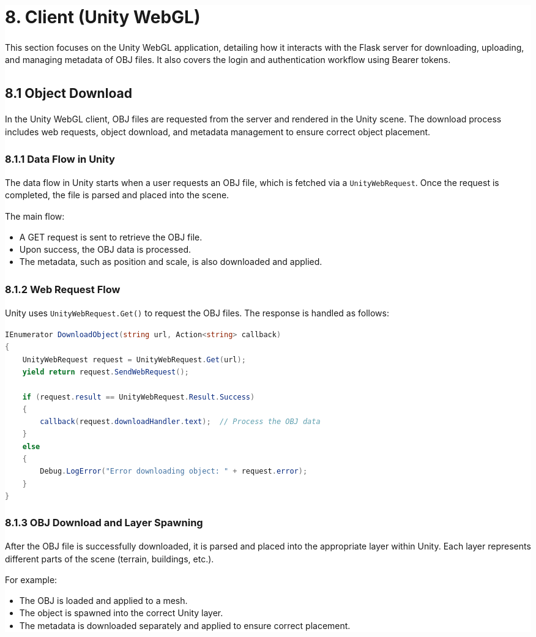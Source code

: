 # 8. Client (Unity WebGL)

This section focuses on the Unity WebGL application, detailing how it interacts with the Flask server for downloading, uploading, and managing metadata of OBJ files. It also covers the login and authentication workflow using Bearer tokens.

## 8.1 Object Download

In the Unity WebGL client, OBJ files are requested from the server and rendered in the Unity scene. The download process includes web requests, object download, and metadata management to ensure correct object placement.

### 8.1.1 Data Flow in Unity

The data flow in Unity starts when a user requests an OBJ file, which is fetched via a `UnityWebRequest`. Once the request is completed, the file is parsed and placed into the scene.

The main flow:
- A GET request is sent to retrieve the OBJ file.
- Upon success, the OBJ data is processed.
- The metadata, such as position and scale, is also downloaded and applied.

### 8.1.2 Web Request Flow

Unity uses `UnityWebRequest.Get()` to request the OBJ files. The response is handled as follows:

```csharp
IEnumerator DownloadObject(string url, Action<string> callback)
{
    UnityWebRequest request = UnityWebRequest.Get(url);
    yield return request.SendWebRequest();

    if (request.result == UnityWebRequest.Result.Success)
    {
        callback(request.downloadHandler.text);  // Process the OBJ data
    }
    else
    {
        Debug.LogError("Error downloading object: " + request.error);
    }
}
```

### 8.1.3 OBJ Download and Layer Spawning

After the OBJ file is successfully downloaded, it is parsed and placed into the appropriate layer within Unity. Each layer represents different parts of the scene (terrain, buildings, etc.).

For example:
- The OBJ is loaded and applied to a mesh.
- The object is spawned into the correct Unity layer.
- The metadata is downloaded separately and applied to ensure correct placement.
